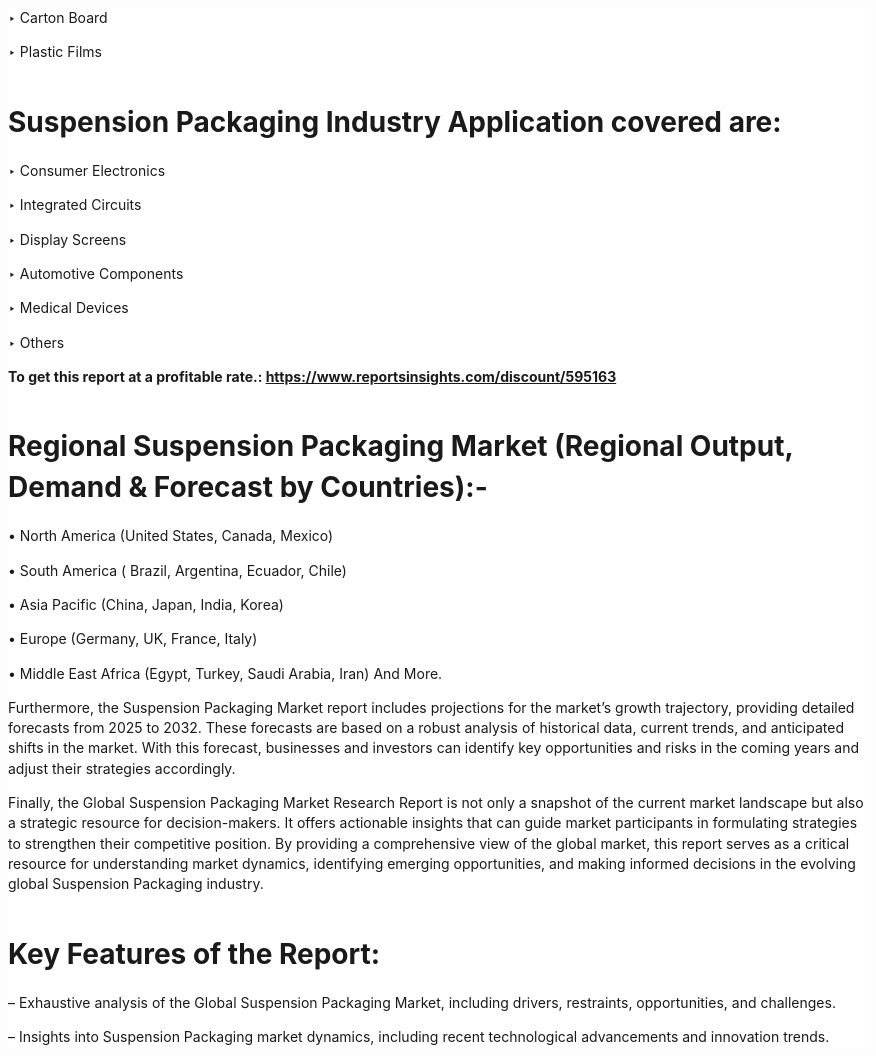 ‣ Carton Board

‣ Plastic Films

# <strong>Suspension Packaging Industry Application covered are:</strong>

‣ Consumer Electronics

‣  Integrated Circuits

‣  Display Screens

‣  Automotive Components

‣  Medical Devices

‣  Others

<strong>To get this report at a profitable rate.: <a href=https://www.reportsinsights.com/discount/595163>https://www.reportsinsights.com/discount/595163</a></strong>

# <strong>Regional Suspension Packaging Market (Regional Output, Demand &amp; Forecast by Countries):-</strong>

• North America (United States, Canada, Mexico)

• South America ( Brazil, Argentina, Ecuador, Chile)

• Asia Pacific (China, Japan, India, Korea)

• Europe (Germany, UK, France, Italy)

• Middle East Africa (Egypt, Turkey, Saudi Arabia, Iran) And More.

Furthermore, the Suspension Packaging Market report includes projections for the market’s growth trajectory, providing detailed forecasts from 2025 to 2032. These forecasts are based on a robust analysis of historical data, current trends, and anticipated shifts in the market. With this forecast, businesses and investors can identify key opportunities and risks in the coming years and adjust their strategies accordingly.

Finally, the Global Suspension Packaging Market Research Report is not only a snapshot of the current market landscape but also a strategic resource for decision-makers. It offers actionable insights that can guide market participants in formulating strategies to strengthen their competitive position. By providing a comprehensive view of the global market, this report serves as a critical resource for understanding market dynamics, identifying emerging opportunities, and making informed decisions in the evolving global Suspension Packaging industry.

# <strong>Key Features of the Report:</strong>

– Exhaustive analysis of the Global Suspension Packaging Market, including drivers, restraints, opportunities, and challenges.

– Insights into Suspension Packaging market dynamics, including recent technological advancements and innovation trends.
